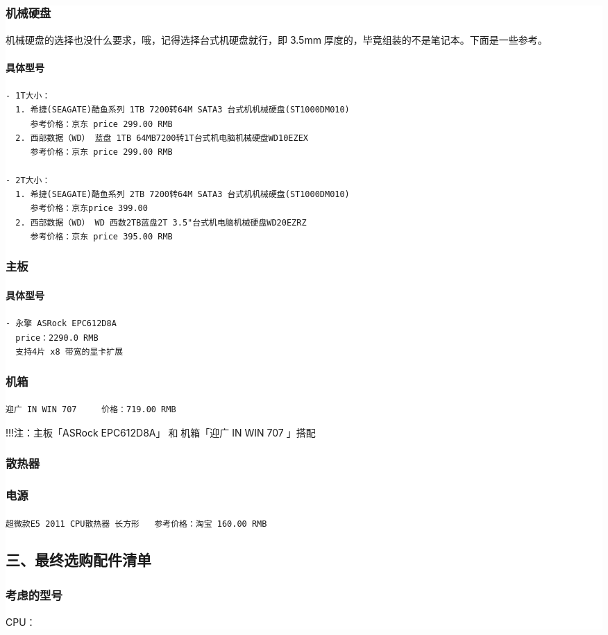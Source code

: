 ### 机械硬盘

机械硬盘的选择也没什么要求，哦，记得选择台式机硬盘就行，即 3.5mm 厚度的，毕竟组装的不是笔记本。下面是一些参考。

#### 具体型号

``` xml
- 1T大小：
  1. 希捷(SEAGATE)酷鱼系列 1TB 7200转64M SATA3 台式机机械硬盘(ST1000DM010)	
     参考价格：京东 price 299.00 RMB
  2. 西部数据（WD） 蓝盘 1TB 64MB7200转1T台式机电脑机械硬盘WD10EZEX
     参考价格：京东 price 299.00 RMB

- 2T大小：
  1. 希捷(SEAGATE)酷鱼系列 2TB 7200转64M SATA3 台式机机械硬盘(ST1000DM010)
     参考价格：京东price 399.00
  2. 西部数据（WD） WD 西数2TB蓝盘2T 3.5"台式机电脑机械硬盘WD20EZRZ
     参考价格：京东 price 395.00 RMB
```

### 主板

#### 具体型号

``` xml
- 永擎 ASRock EPC612D8A
  price：2290.0 RMB
  支持4片 x8 带宽的显卡扩展
```


### 机箱

``` xml
迎广 IN WIN 707     价格：719.00 RMB
```
!!!注：主板「ASRock EPC612D8A」 和 机箱「迎广 IN WIN 707 」搭配

### 散热器

### 电源

``` xml
超微款E5 2011 CPU散热器 长方形   参考价格：淘宝 160.00 RMB
```

### 

## 三、最终选购配件清单

### 考虑的型号

CPU：
